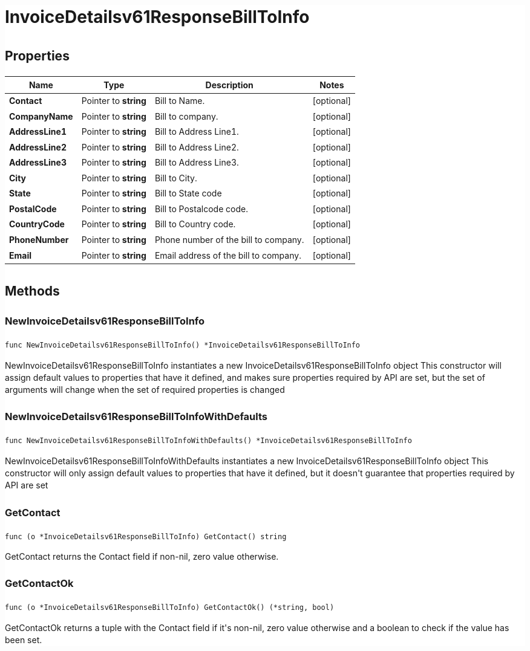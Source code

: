 # InvoiceDetailsv61ResponseBillToInfo

## Properties

Name | Type | Description | Notes
------------ | ------------- | ------------- | -------------
**Contact** | Pointer to **string** | Bill to Name. | [optional] 
**CompanyName** | Pointer to **string** | Bill to company. | [optional] 
**AddressLine1** | Pointer to **string** | Bill to Address Line1. | [optional] 
**AddressLine2** | Pointer to **string** | Bill to Address Line2. | [optional] 
**AddressLine3** | Pointer to **string** | Bill to Address Line3. | [optional] 
**City** | Pointer to **string** | Bill to City. | [optional] 
**State** | Pointer to **string** | Bill to State code | [optional] 
**PostalCode** | Pointer to **string** | Bill to Postalcode code. | [optional] 
**CountryCode** | Pointer to **string** | Bill to Country code. | [optional] 
**PhoneNumber** | Pointer to **string** | Phone number of the bill to company. | [optional] 
**Email** | Pointer to **string** | Email address of the bill to company. | [optional] 

## Methods

### NewInvoiceDetailsv61ResponseBillToInfo

`func NewInvoiceDetailsv61ResponseBillToInfo() *InvoiceDetailsv61ResponseBillToInfo`

NewInvoiceDetailsv61ResponseBillToInfo instantiates a new InvoiceDetailsv61ResponseBillToInfo object
This constructor will assign default values to properties that have it defined,
and makes sure properties required by API are set, but the set of arguments
will change when the set of required properties is changed

### NewInvoiceDetailsv61ResponseBillToInfoWithDefaults

`func NewInvoiceDetailsv61ResponseBillToInfoWithDefaults() *InvoiceDetailsv61ResponseBillToInfo`

NewInvoiceDetailsv61ResponseBillToInfoWithDefaults instantiates a new InvoiceDetailsv61ResponseBillToInfo object
This constructor will only assign default values to properties that have it defined,
but it doesn't guarantee that properties required by API are set

### GetContact

`func (o *InvoiceDetailsv61ResponseBillToInfo) GetContact() string`

GetContact returns the Contact field if non-nil, zero value otherwise.

### GetContactOk

`func (o *InvoiceDetailsv61ResponseBillToInfo) GetContactOk() (*string, bool)`

GetContactOk returns a tuple with the Contact field if it's non-nil, zero value otherwise
and a boolean to check if the value has been set.
